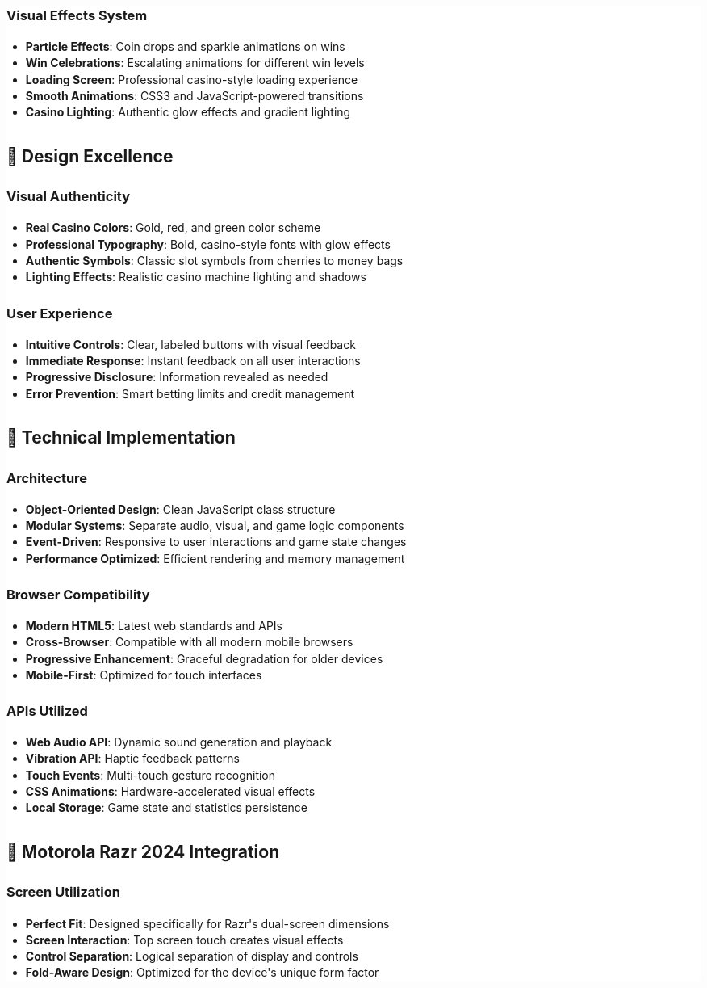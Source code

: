 ### Visual Effects System
- **Particle Effects**: Coin drops and sparkle animations on wins
- **Win Celebrations**: Escalating animations for different win levels
- **Loading Screen**: Professional casino-style loading experience
- **Smooth Animations**: CSS3 and JavaScript-powered transitions
- **Casino Lighting**: Authentic glow effects and gradient lighting

## 🎨 Design Excellence

### Visual Authenticity
- **Real Casino Colors**: Gold, red, and green color scheme
- **Professional Typography**: Bold, casino-style fonts with glow effects
- **Authentic Symbols**: Classic slot symbols from cherries to money bags
- **Lighting Effects**: Realistic casino machine lighting and shadows

### User Experience
- **Intuitive Controls**: Clear, labeled buttons with visual feedback
- **Immediate Response**: Instant feedback on all user interactions
- **Progressive Disclosure**: Information revealed as needed
- **Error Prevention**: Smart betting limits and credit management

## 🔧 Technical Implementation

### Architecture
- **Object-Oriented Design**: Clean JavaScript class structure
- **Modular Systems**: Separate audio, visual, and game logic components
- **Event-Driven**: Responsive to user interactions and game state changes
- **Performance Optimized**: Efficient rendering and memory management

### Browser Compatibility
- **Modern HTML5**: Latest web standards and APIs
- **Cross-Browser**: Compatible with all modern mobile browsers
- **Progressive Enhancement**: Graceful degradation for older devices
- **Mobile-First**: Optimized for touch interfaces

### APIs Utilized
- **Web Audio API**: Dynamic sound generation and playback
- **Vibration API**: Haptic feedback patterns
- **Touch Events**: Multi-touch gesture recognition
- **CSS Animations**: Hardware-accelerated visual effects
- **Local Storage**: Game state and statistics persistence

## 📱 Motorola Razr 2024 Integration

### Screen Utilization
- **Perfect Fit**: Designed specifically for Razr's dual-screen dimensions
- **Screen Interaction**: Top screen touch creates visual effects
- **Control Separation**: Logical separation of display and controls
- **Fold-Aware Design**: Optimized for the device's unique form factor
